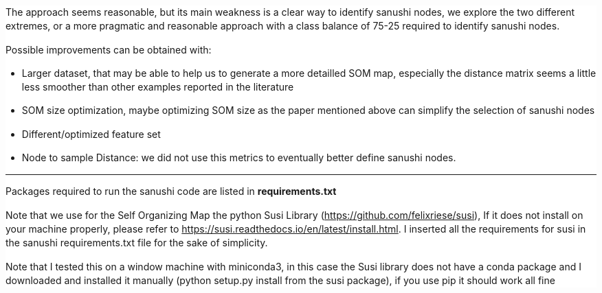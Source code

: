 The approach seems reasonable, but its main weakness is a clear way to identify sanushi nodes, we explore the two different extremes, or a
more pragmatic and reasonable approach with a class balance of 75-25 required to identify sanushi nodes.

Possible improvements can be obtained with:

- Larger dataset, that may be able to help us to generate a more detailled SOM map,
especially the distance matrix seems a little less smoother than other examples reported in the literature

- SOM size optimization, maybe optimizing SOM size as the paper mentioned above can simplify the selection 
of sanushi nodes

- Different/optimized feature set

- Node to sample Distance: we did not use this metrics to eventually better define sanushi nodes. 

-------------
Packages required to run the sanushi code are listed in **requirements.txt**

Note that we use for the Self Organizing Map the python Susi Library (https://github.com/felixriese/susi), If it does not install
on your machine properly, please refer to https://susi.readthedocs.io/en/latest/install.html. I inserted all the requirements
for susi in the sanushi requirements.txt file for the sake of simplicity.

Note that I tested this on a window machine with miniconda3, in this case the Susi library does not have a conda
package and I downloaded and installed it manually (python setup.py install from the susi package), if you use pip it should work all fine
